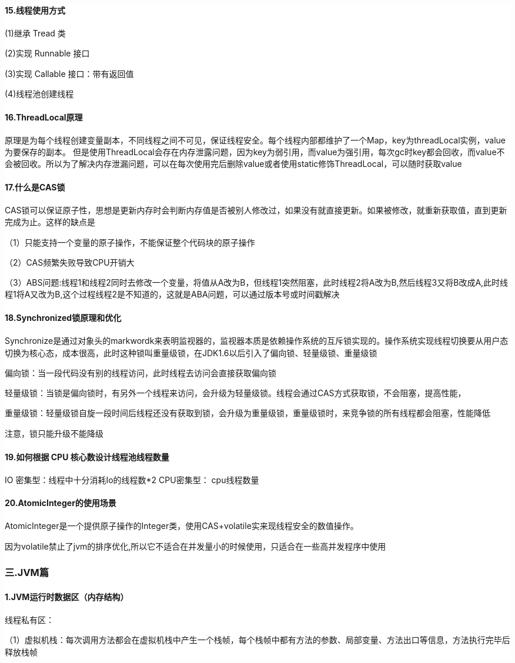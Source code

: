 #### 15.线程使用方式

(1)继承 Tread 类

(2)实现 Runnable 接口

(3)实现 Callable 接口：带有返回值

(4)线程池创建线程

#### 16.ThreadLocal原理

原理是为每个线程创建变量副本，不同线程之间不可见，保证线程安全。每个线程内部都维护了一个Map，key为threadLocal实例，value为要保存的副本。
但是使用ThreadLocal会存在内存泄露问题，因为key为弱引用，而value为强引用，每次gc时key都会回收，而value不会被回收。所以为了解决内存泄漏问题，可以在每次使用完后删除value或者使用static修饰ThreadLocal，可以随时获取value

#### 17.什么是CAS锁

CAS锁可以保证原子性，思想是更新内存时会判断内存值是否被别人修改过，如果没有就直接更新。如果被修改，就重新获取值，直到更新完成为止。这样的缺点是

（1）只能支持一个变量的原子操作，不能保证整个代码块的原子操作 

（2）CAS频繁失败导致CPU开销大

（3）ABS问题:线程1和线程2同时去修改一个变量，将值从A改为B，但线程1突然阻塞，此时线程2将A改为B,然后线程3又将B改成A,此时线程1将A又改为B,这个过程线程2是不知道的，这就是ABA问题，可以通过版本号或时间戳解决

#### 18.Synchronized锁原理和优化

Synchronize是通过对象头的markwordk来表明监视器的，监视器本质是依赖操作系统的互斥锁实现的。操作系统实现线程切换要从用户态切换为核心态，成本很高，此时这种锁叫重量级锁，在JDK1.6以后引入了偏向锁、轻量级锁、重量级锁

偏向锁：当一段代码没有别的线程访问，此时线程去访问会直接获取偏向锁

轻量级锁：当锁是偏向锁时，有另外一个线程来访问，会升级为轻量级锁。线程会通过CAS方式获取锁，不会阻塞，提高性能，

重量级锁：轻量级锁自旋一段时间后线程还没有获取到锁，会升级为重量级锁，重量级锁时，来竞争锁的所有线程都会阻塞，性能降低

注意，锁只能升级不能降级

#### 19.如何根据 CPU 核心数设计线程池线程数量

IO 密集型：线程中十分消耗Io的线程数*2
CPU密集型： cpu线程数量

#### 20.AtomicInteger的使用场景

AtomicInteger是一个提供原子操作的Integer类，使用CAS+volatile实来现线程安全的数值操作。

因为volatile禁止了jvm的排序优化,所以它不适合在并发量小的时候使用，只适合在一些高并发程序中使用



### 三.JVM篇

#### 1.JVM运行时数据区（内存结构）

线程私有区：

（1）虚拟机栈：每次调用方法都会在虚拟机栈中产生一个栈帧，每个栈帧中都有方法的参数、局部变量、方法出口等信息，方法执行完毕后释放栈帧
